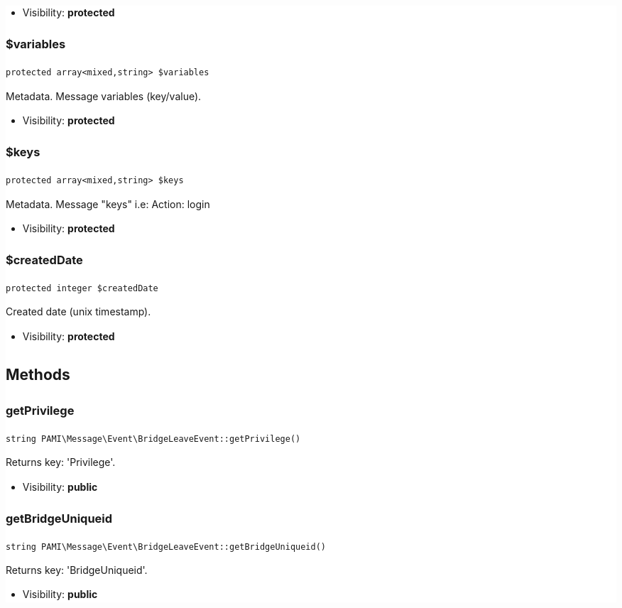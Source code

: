 

* Visibility: **protected**


### $variables

    protected array<mixed,string> $variables

Metadata. Message variables (key/value).



* Visibility: **protected**


### $keys

    protected array<mixed,string> $keys

Metadata. Message "keys" i.e: Action: login



* Visibility: **protected**


### $createdDate

    protected integer $createdDate

Created date (unix timestamp).



* Visibility: **protected**


Methods
-------


### getPrivilege

    string PAMI\Message\Event\BridgeLeaveEvent::getPrivilege()

Returns key: 'Privilege'.



* Visibility: **public**




### getBridgeUniqueid

    string PAMI\Message\Event\BridgeLeaveEvent::getBridgeUniqueid()

Returns key: 'BridgeUniqueid'.



* Visibility: **public**


